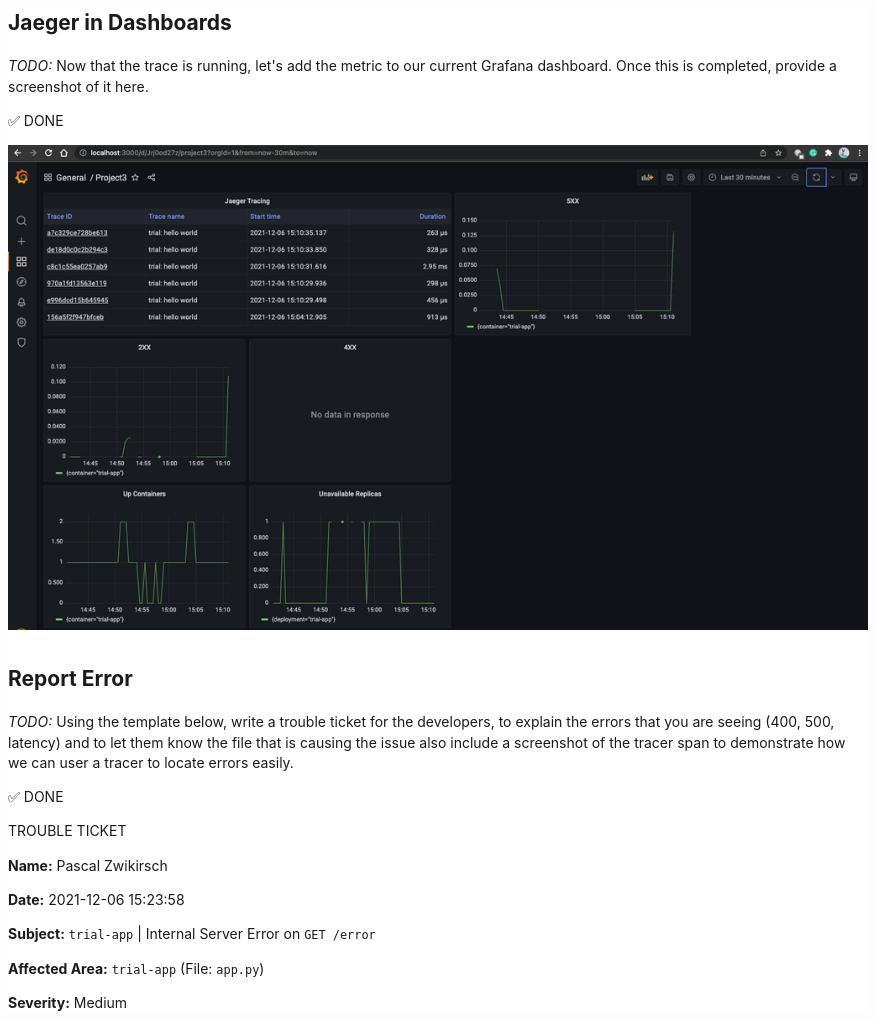 

## Jaeger in Dashboards
*TODO:* Now that the trace is running, let's add the metric to our current Grafana dashboard. Once this is completed, provide a screenshot of it here.


✅ DONE

![Tracing API call via Jaeger in Grafana Dashboard](./answer-img/jaeger_in_grafana_dashboard.png)

## Report Error
*TODO:* Using the template below, write a trouble ticket for the developers, to explain the errors that you are seeing (400, 500, latency) and to let them know the file that is causing the issue also include a screenshot of the tracer span to demonstrate how we can user a tracer to locate errors easily.

✅ DONE

TROUBLE TICKET

**Name:** Pascal Zwikirsch

**Date:** 2021-12-06 15:23:58

**Subject:** `trial-app` | Internal Server Error on `GET /error`

**Affected Area:** `trial-app` (File: `app.py`)

**Severity:** Medium
